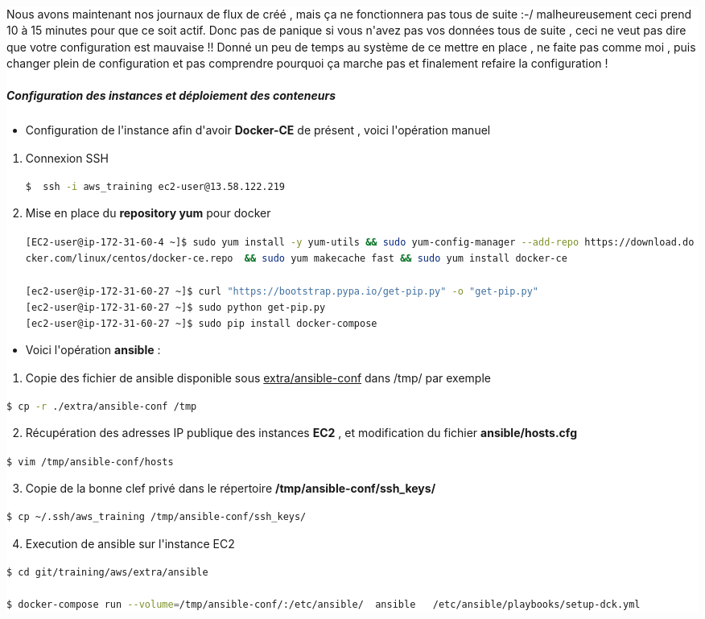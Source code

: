 Nous avons maintenant nos journaux de flux de créé , mais ça ne fonctionnera pas tous de suite :-/ malheureusement ceci prend 10 à 15 minutes pour que ce soit actif. Donc pas de panique si vous n'avez pas vos données tous de suite , ceci ne veut pas dire que votre configuration est mauvaise !! 
Donné un peu de temps au système de ce mettre en place , ne faite pas comme moi , puis changer plein de configuration et pas comprendre pourquoi ça marche pas et finalement refaire la configuration !

##### Configuration des instances et déploiement des conteneurs 

* Configuration de l'instance afin d'avoir **Docker-CE** de présent , voici l'opération manuel 

1. Connexion SSH

    ```bash
    $  ssh -i aws_training ec2-user@13.58.122.219
    ```

2. Mise en place du __repository yum__ pour docker 

    ```bash
    [EC2-user@ip-172-31-60-4 ~]$ sudo yum install -y yum-utils && sudo yum-config-manager --add-repo https://download.docker.com/linux/centos/docker-ce.repo  && sudo yum makecache fast && sudo yum install docker-ce

    [ec2-user@ip-172-31-60-27 ~]$ curl "https://bootstrap.pypa.io/get-pip.py" -o "get-pip.py"
    [ec2-user@ip-172-31-60-27 ~]$ sudo python get-pip.py
    [ec2-user@ip-172-31-60-27 ~]$ sudo pip install docker-compose
    ```


* Voici l'opération **ansible** :

1. Copie des fichier de ansible disponible sous [extra/ansible-conf](./extra/ansible-conf) dans /tmp/ par exemple

```bash
$ cp -r ./extra/ansible-conf /tmp
```

2. Récupération des adresses IP publique des instances __EC2__ , et modification du fichier __ansible/hosts.cfg__  

```bash
$ vim /tmp/ansible-conf/hosts
```

3. Copie de la bonne clef privé dans le répertoire __/tmp/ansible-conf/ssh_keys/__

```bash
$ cp ~/.ssh/aws_training /tmp/ansible-conf/ssh_keys/
```

4. Execution de ansible sur l'instance EC2 

```bash
$ cd git/training/aws/extra/ansible

$ docker-compose run --volume=/tmp/ansible-conf/:/etc/ansible/  ansible   /etc/ansible/playbooks/setup-dck.yml
```
